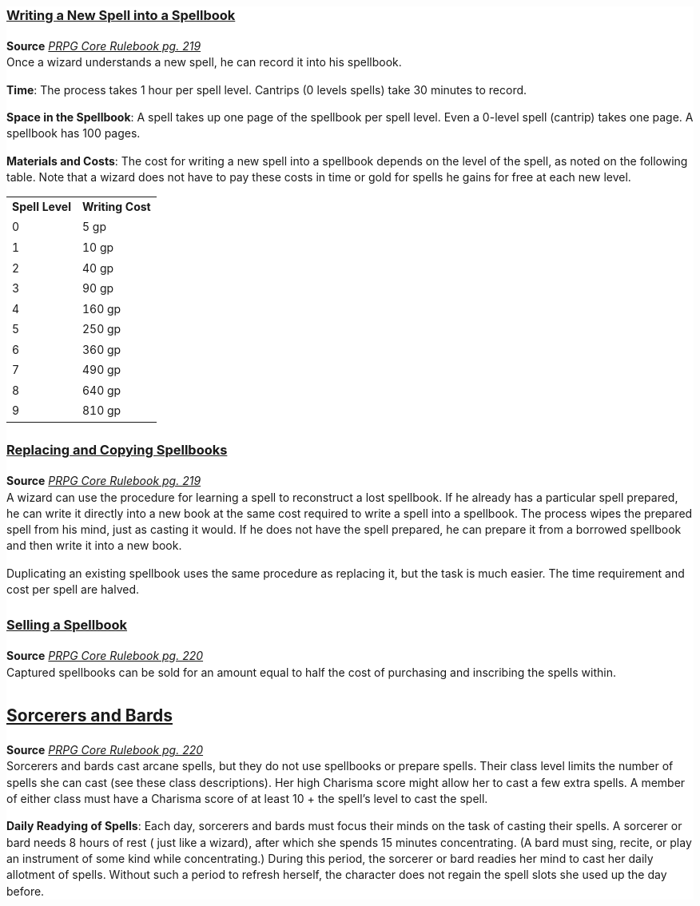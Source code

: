 ### [Writing a New Spell into a Spellbook](https://aonprd.com/Rules.aspx?ID=238)

**Source** [_PRPG Core Rulebook pg. 219_](http://paizo.com/pathfinderRPG/v5748btpy88yj)  
Once a wizard understands a new spell, he can record it into his spellbook.

**Time**: The process takes 1 hour per spell level. Cantrips (0 levels spells) take 30 minutes to record.

**Space in the Spellbook**: A spell takes up one page of the spellbook per spell level. Even a 0-level spell (cantrip) takes one page. A spellbook has 100 pages.

**Materials and Costs**: The cost for writing a new spell into a spellbook depends on the level of the spell, as noted on the following table. Note that a wizard does not have to pay these costs in time or gold for spells he gains for free at each new level.

<table><tbody><tr><td><b>Spell Level</b></td><td><b>Writing Cost</b></td></tr><tr><td>0</td><td>5 gp</td></tr><tr><td>1</td><td>10 gp</td></tr><tr><td>2</td><td>40 gp</td></tr><tr><td>3</td><td>90 gp</td></tr><tr><td>4</td><td>160 gp</td></tr><tr><td>5</td><td>250 gp</td></tr><tr><td>6</td><td>360 gp</td></tr><tr><td>7</td><td>490 gp</td></tr><tr><td>8</td><td>640 gp</td></tr><tr><td>9</td><td>810 gp</td></tr></tbody></table>

  

### [Replacing and Copying Spellbooks](https://aonprd.com/Rules.aspx?ID=239)

**Source** [_PRPG Core Rulebook pg. 219_](http://paizo.com/pathfinderRPG/v5748btpy88yj)  
A wizard can use the procedure for learning a spell to reconstruct a lost spellbook. If he already has a particular spell prepared, he can write it directly into a new book at the same cost required to write a spell into a spellbook. The process wipes the prepared spell from his mind, just as casting it would. If he does not have the spell prepared, he can prepare it from a borrowed spellbook and then write it into a new book.

Duplicating an existing spellbook uses the same procedure as replacing it, but the task is much easier. The time requirement and cost per spell are halved.

### [Selling a Spellbook](https://aonprd.com/Rules.aspx?ID=240)

**Source** [_PRPG Core Rulebook pg. 220_](http://paizo.com/pathfinderRPG/v5748btpy88yj)  
Captured spellbooks can be sold for an amount equal to half the cost of purchasing and inscribing the spells within.  

## [Sorcerers and Bards](https://aonprd.com/Rules.aspx?ID=241)

**Source** [_PRPG Core Rulebook pg. 220_](http://paizo.com/pathfinderRPG/v5748btpy88yj)  
Sorcerers and bards cast arcane spells, but they do not use spellbooks or prepare spells. Their class level limits the number of spells she can cast (see these class descriptions). Her high Charisma score might allow her to cast a few extra spells. A member of either class must have a Charisma score of at least 10 + the spell’s level to cast the spell.

**Daily Readying of Spells**: Each day, sorcerers and bards must focus their minds on the task of casting their spells. A sorcerer or bard needs 8 hours of rest ( just like a wizard), after which she spends 15 minutes concentrating. (A bard must sing, recite, or play an instrument of some kind while concentrating.) During this period, the sorcerer or bard readies her mind to cast her daily allotment of spells. Without such a period to refresh herself, the character does not regain the spell slots she used up the day before.
